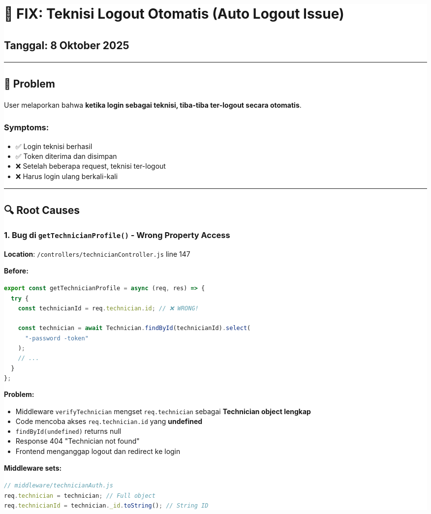 # 🔧 FIX: Teknisi Logout Otomatis (Auto Logout Issue)

## Tanggal: 8 Oktober 2025

---

## 🐛 Problem

User melaporkan bahwa **ketika login sebagai teknisi, tiba-tiba ter-logout secara otomatis**.

### Symptoms:

- ✅ Login teknisi berhasil
- ✅ Token diterima dan disimpan
- ❌ Setelah beberapa request, teknisi ter-logout
- ❌ Harus login ulang berkali-kali

---

## 🔍 Root Causes

### **1. Bug di `getTechnicianProfile()` - Wrong Property Access**

**Location**: `/controllers/technicianController.js` line 147

**Before:**

```javascript
export const getTechnicianProfile = async (req, res) => {
  try {
    const technicianId = req.technician.id; // ❌ WRONG!

    const technician = await Technician.findById(technicianId).select(
      "-password -token"
    );
    // ...
  }
};
```

**Problem:**

- Middleware `verifyTechnician` mengset `req.technician` sebagai **Technician object lengkap**
- Code mencoba akses `req.technician.id` yang **undefined**
- `findById(undefined)` returns null
- Response 404 "Technician not found"
- Frontend menganggap logout dan redirect ke login

**Middleware sets:**

```javascript
// middleware/technicianAuth.js
req.technician = technician; // Full object
req.technicianId = technician._id.toString(); // String ID
```
